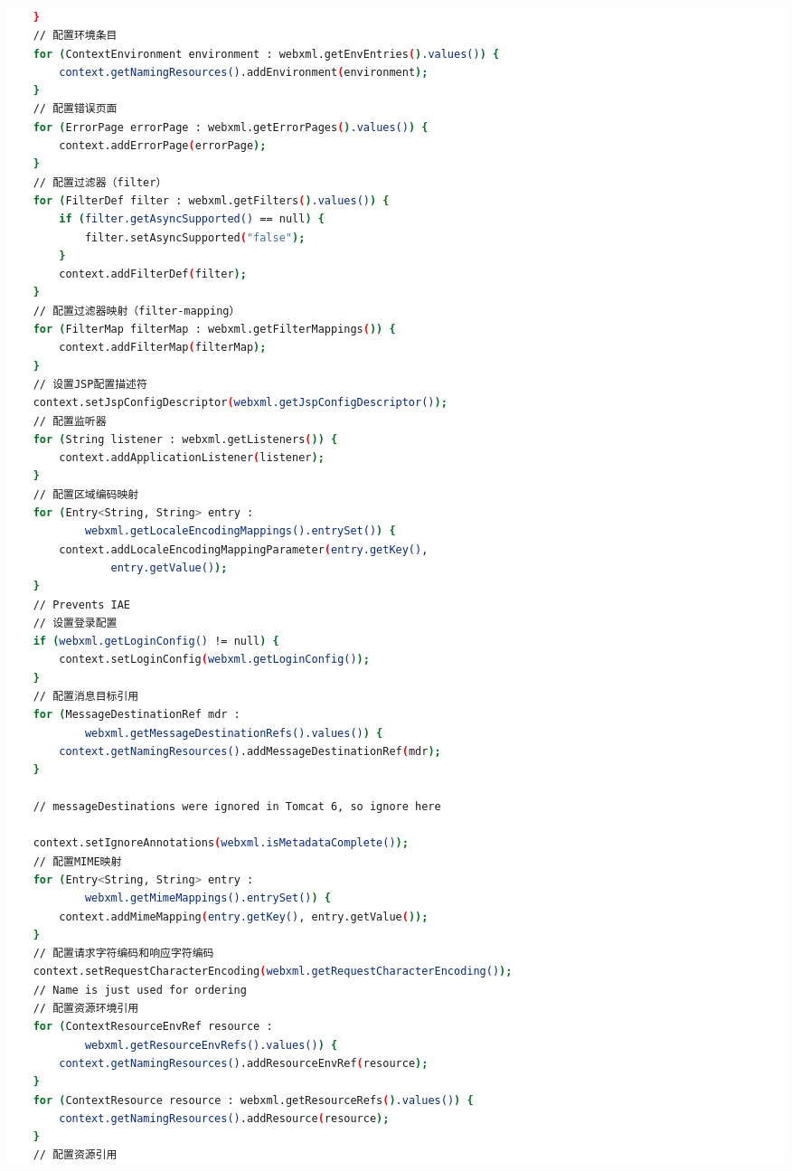 ```bash
    }
    // 配置环境条目
    for (ContextEnvironment environment : webxml.getEnvEntries().values()) {
        context.getNamingResources().addEnvironment(environment);
    }
    // 配置错误页面
    for (ErrorPage errorPage : webxml.getErrorPages().values()) {
        context.addErrorPage(errorPage);
    }
    // 配置过滤器（filter）
    for (FilterDef filter : webxml.getFilters().values()) {
        if (filter.getAsyncSupported() == null) {
            filter.setAsyncSupported("false");
        }
        context.addFilterDef(filter);
    }
    // 配置过滤器映射（filter-mapping）
    for (FilterMap filterMap : webxml.getFilterMappings()) {
        context.addFilterMap(filterMap);
    }
    // 设置JSP配置描述符
    context.setJspConfigDescriptor(webxml.getJspConfigDescriptor());
    // 配置监听器
    for (String listener : webxml.getListeners()) {
        context.addApplicationListener(listener);
    }
    // 配置区域编码映射
    for (Entry<String, String> entry :
            webxml.getLocaleEncodingMappings().entrySet()) {
        context.addLocaleEncodingMappingParameter(entry.getKey(),
                entry.getValue());
    }
    // Prevents IAE
    // 设置登录配置
    if (webxml.getLoginConfig() != null) {
        context.setLoginConfig(webxml.getLoginConfig());
    }
    // 配置消息目标引用
    for (MessageDestinationRef mdr :
            webxml.getMessageDestinationRefs().values()) {
        context.getNamingResources().addMessageDestinationRef(mdr);
    }

    // messageDestinations were ignored in Tomcat 6, so ignore here

    context.setIgnoreAnnotations(webxml.isMetadataComplete());
    // 配置MIME映射
    for (Entry<String, String> entry :
            webxml.getMimeMappings().entrySet()) {
        context.addMimeMapping(entry.getKey(), entry.getValue());
    }
    // 配置请求字符编码和响应字符编码
    context.setRequestCharacterEncoding(webxml.getRequestCharacterEncoding());
    // Name is just used for ordering
    // 配置资源环境引用
    for (ContextResourceEnvRef resource :
            webxml.getResourceEnvRefs().values()) {
        context.getNamingResources().addResourceEnvRef(resource);
    }
    for (ContextResource resource : webxml.getResourceRefs().values()) {
        context.getNamingResources().addResource(resource);
    }
    // 配置资源引用
```